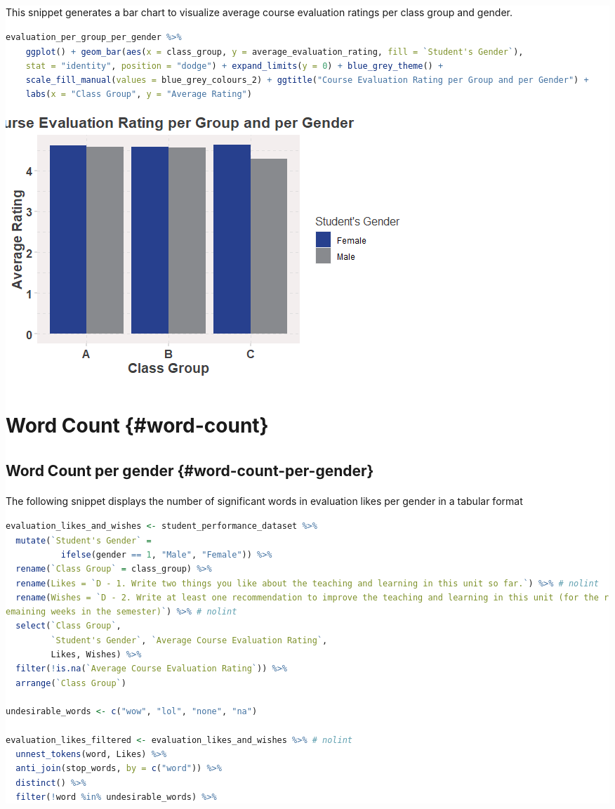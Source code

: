 This snippet generates a bar chart to visualize average course evaluation ratings per class group and gender.

``` r
evaluation_per_group_per_gender %>%
    ggplot() + geom_bar(aes(x = class_group, y = average_evaluation_rating, fill = `Student's Gender`),
    stat = "identity", position = "dodge") + expand_limits(y = 0) + blue_grey_theme() +
    scale_fill_manual(values = blue_grey_colours_2) + ggtitle("Course Evaluation Rating per Group and per Gender") +
    labs(x = "Class Group", y = "Average Rating")
```

![](Lab2b-Submission-Markdown_files/figure-gfm/Third%20Code%20Chunk-1.png)

# Word Count {#word-count}

## Word Count per gender {#word-count-per-gender}

The following snippet displays the number of significant words in evaluation likes per gender in a tabular format

``` r
evaluation_likes_and_wishes <- student_performance_dataset %>%
  mutate(`Student's Gender` =
           ifelse(gender == 1, "Male", "Female")) %>%
  rename(`Class Group` = class_group) %>%
  rename(Likes = `D - 1. Write two things you like about the teaching and learning in this unit so far.`) %>% # nolint
  rename(Wishes = `D - 2. Write at least one recommendation to improve the teaching and learning in this unit (for the remaining weeks in the semester)`) %>% # nolint
  select(`Class Group`,
         `Student's Gender`, `Average Course Evaluation Rating`,
         Likes, Wishes) %>%
  filter(!is.na(`Average Course Evaluation Rating`)) %>%
  arrange(`Class Group`)

undesirable_words <- c("wow", "lol", "none", "na")

evaluation_likes_filtered <- evaluation_likes_and_wishes %>% # nolint
  unnest_tokens(word, Likes) %>%
  anti_join(stop_words, by = c("word")) %>%
  distinct() %>%
  filter(!word %in% undesirable_words) %>%
```